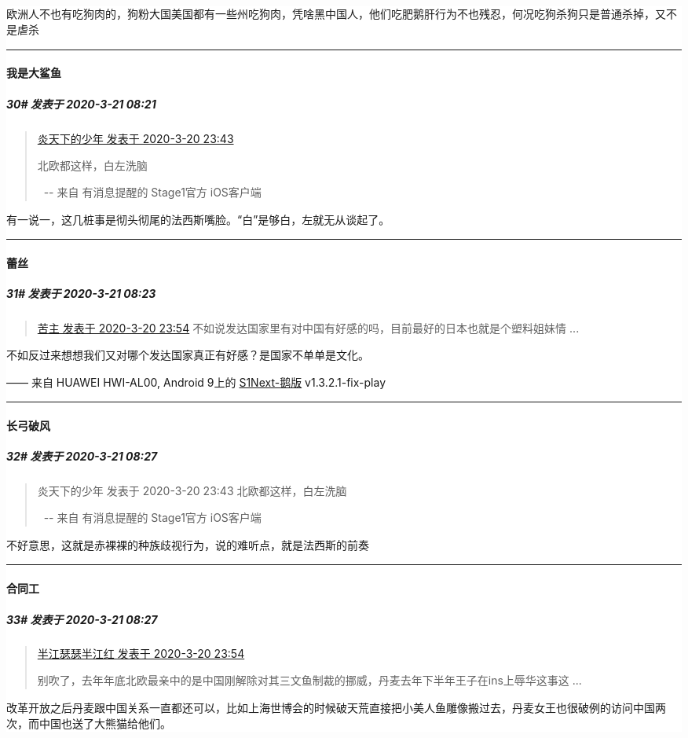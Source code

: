 
欧洲人不也有吃狗肉的，狗粉大国美国都有一些州吃狗肉，凭啥黑中国人，他们吃肥鹅肝行为不也残忍，何况吃狗杀狗只是普通杀掉，又不是虐杀


-----

####  我是大鲨鱼  
##### 30#       发表于 2020-3-21 08:21


<blockquote><a href="httphttps://bbs.saraba1st.com/2b/forum.php?mod=redirect&amp;goto=findpost&amp;pid=46817591&amp;ptid=1920006" target="_blank">炎天下的少年 发表于 2020-3-20 23:43</a>

北欧都这样，白左洗脑


  -- 来自 有消息提醒的 Stage1官方 iOS客户端</blockquote>
有一说一，这几桩事是彻头彻尾的法西斯嘴脸。“白”是够白，左就无从谈起了。


-----

####  蕾丝  
##### 31#       发表于 2020-3-21 08:23


<blockquote><a href="httphttps://bbs.saraba1st.com/2b/forum.php?mod=redirect&amp;goto=findpost&amp;pid=46817723&amp;ptid=1920006" target="_blank">苦主 发表于 2020-3-20 23:54</a>
不如说发达国家里有对中国有好感的吗，目前最好的日本也就是个塑料姐妹情 ...</blockquote>
不如反过来想想我们又对哪个发达国家真正有好感？是国家不单单是文化。

—— 来自 HUAWEI HWI-AL00, Android 9上的 [S1Next-鹅版](https://github.com/ykrank/S1-Next/releases) v1.3.2.1-fix-play


-----

####  长弓破风  
##### 32#       发表于 2020-3-21 08:27


<blockquote>炎天下的少年 发表于 2020-3-20 23:43
北欧都这样，白左洗脑


  -- 来自 有消息提醒的 Stage1官方 iOS客户端</blockquote>
不好意思，这就是赤裸裸的种族歧视行为，说的难听点，就是法西斯的前奏


-----

####  合同工  
##### 33#       发表于 2020-3-21 08:27


<blockquote><a href="httphttps://bbs.saraba1st.com/2b/forum.php?mod=redirect&amp;goto=findpost&amp;pid=46817718&amp;ptid=1920006" target="_blank">半江瑟瑟半江红 发表于 2020-3-20 23:54</a>

别吹了，去年年底北欧最亲中的是中国刚解除对其三文鱼制裁的挪威，丹麦去年下半年王子在ins上辱华这事这 ...</blockquote>
改革开放之后丹麦跟中国关系一直都还可以，比如上海世博会的时候破天荒直接把小美人鱼雕像搬过去，丹麦女王也很破例的访问中国两次，而中国也送了大熊猫给他们。
